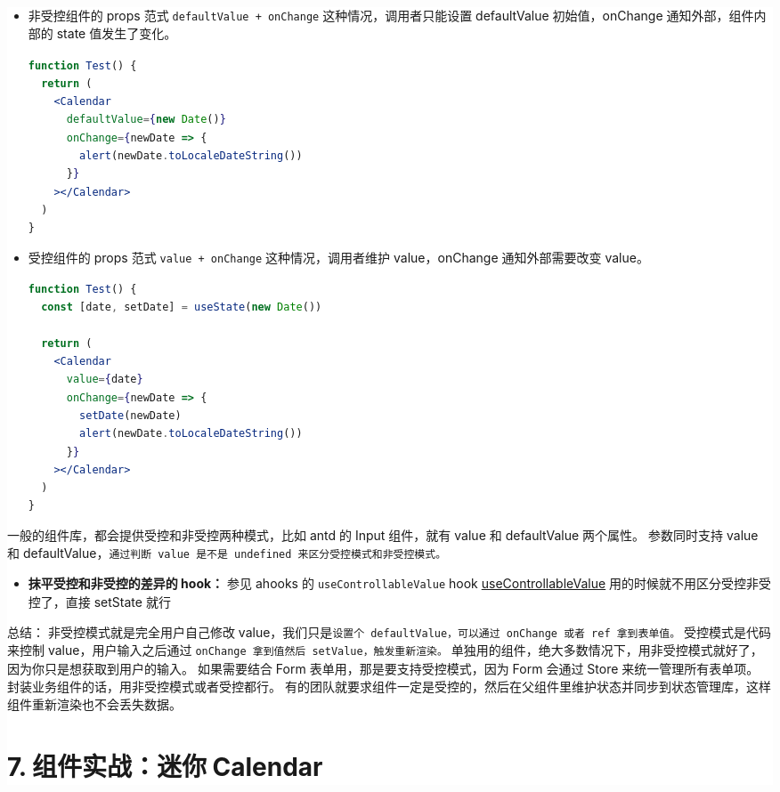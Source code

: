 - 非受控组件的 props 范式
  `defaultValue + onChange`
  这种情况，调用者只能设置 defaultValue 初始值，onChange 通知外部，组件内部的 state 值发生了变化。

  ```jsx
  function Test() {
    return (
      <Calendar
        defaultValue={new Date()}
        onChange={newDate => {
          alert(newDate.toLocaleDateString())
        }}
      ></Calendar>
    )
  }
  ```

- 受控组件的 props 范式
  `value + onChange`
  这种情况，调用者维护 value，onChange 通知外部需要改变 value。

  ```jsx
  function Test() {
    const [date, setDate] = useState(new Date())

    return (
      <Calendar
        value={date}
        onChange={newDate => {
          setDate(newDate)
          alert(newDate.toLocaleDateString())
        }}
      ></Calendar>
    )
  }
  ```

一般的组件库，都会提供受控和非受控两种模式，比如 antd 的 Input 组件，就有 value 和 defaultValue 两个属性。
参数同时支持 value 和 defaultValue，`通过判断 value 是不是 undefined 来区分受控模式和非受控模式。`

- **抹平受控和非受控的差异的 hook：**
  参见 ahooks 的 `useControllableValue` hook
  [useControllableValue](https://github.com/alibaba/hooks/blob/master/packages/hooks/src/useControllableValue/index.ts)
  用的时候就不用区分受控非受控了，直接 setState 就行

总结：
非受控模式就是完全用户自己修改 value，我们只是`设置个 defaultValue，可以通过 onChange 或者 ref 拿到表单值。`
受控模式是代码来控制 value，用户输入之后通过 `onChange 拿到值然后 setValue，触发重新渲染。`
单独用的组件，绝大多数情况下，用非受控模式就好了，因为你只是想获取到用户的输入。
如果需要结合 Form 表单用，那是要支持受控模式，因为 Form 会通过 Store 来统一管理所有表单项。
封装业务组件的话，用非受控模式或者受控都行。
有的团队就要求组件一定是受控的，然后在父组件里维护状态并同步到状态管理库，这样组件重新渲染也不会丢失数据。

# 7. 组件实战：迷你 Calendar
